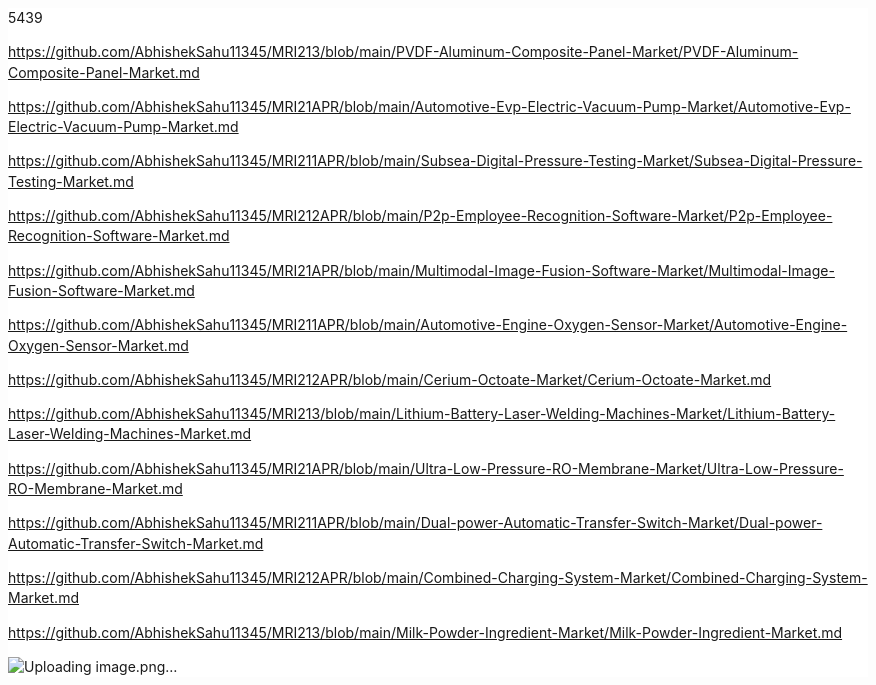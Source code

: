 5439</p><p><a href="https://github.com/AbhishekSahu11345/MRI213/blob/main/PVDF-Aluminum-Composite-Panel-Market/PVDF-Aluminum-Composite-Panel-Market.md">https://github.com/AbhishekSahu11345/MRI213/blob/main/PVDF-Aluminum-Composite-Panel-Market/PVDF-Aluminum-Composite-Panel-Market.md</a></p><p><a href="https://github.com/AbhishekSahu11345/MRI21APR/blob/main/Automotive-Evp-Electric-Vacuum-Pump-Market/Automotive-Evp-Electric-Vacuum-Pump-Market.md">https://github.com/AbhishekSahu11345/MRI21APR/blob/main/Automotive-Evp-Electric-Vacuum-Pump-Market/Automotive-Evp-Electric-Vacuum-Pump-Market.md</a></p><p><a href="https://github.com/AbhishekSahu11345/MRI211APR/blob/main/Subsea-Digital-Pressure-Testing-Market/Subsea-Digital-Pressure-Testing-Market.md">https://github.com/AbhishekSahu11345/MRI211APR/blob/main/Subsea-Digital-Pressure-Testing-Market/Subsea-Digital-Pressure-Testing-Market.md</a></p><p><a href="https://github.com/AbhishekSahu11345/MRI212APR/blob/main/P2p-Employee-Recognition-Software-Market/P2p-Employee-Recognition-Software-Market.md">https://github.com/AbhishekSahu11345/MRI212APR/blob/main/P2p-Employee-Recognition-Software-Market/P2p-Employee-Recognition-Software-Market.md</a></p><p><a href="https://github.com/AbhishekSahu11345/MRI21APR/blob/main/Multimodal-Image-Fusion-Software-Market/Multimodal-Image-Fusion-Software-Market.md">https://github.com/AbhishekSahu11345/MRI21APR/blob/main/Multimodal-Image-Fusion-Software-Market/Multimodal-Image-Fusion-Software-Market.md</a></p><p><a href="https://github.com/AbhishekSahu11345/MRI211APR/blob/main/Automotive-Engine-Oxygen-Sensor-Market/Automotive-Engine-Oxygen-Sensor-Market.md">https://github.com/AbhishekSahu11345/MRI211APR/blob/main/Automotive-Engine-Oxygen-Sensor-Market/Automotive-Engine-Oxygen-Sensor-Market.md</a></p><p><a href="https://github.com/AbhishekSahu11345/MRI212APR/blob/main/Cerium-Octoate-Market/Cerium-Octoate-Market.md">https://github.com/AbhishekSahu11345/MRI212APR/blob/main/Cerium-Octoate-Market/Cerium-Octoate-Market.md</a></p><p><a href="https://github.com/AbhishekSahu11345/MRI213/blob/main/Lithium-Battery-Laser-Welding-Machines-Market/Lithium-Battery-Laser-Welding-Machines-Market.md">https://github.com/AbhishekSahu11345/MRI213/blob/main/Lithium-Battery-Laser-Welding-Machines-Market/Lithium-Battery-Laser-Welding-Machines-Market.md</a></p><p><a href="https://github.com/AbhishekSahu11345/MRI21APR/blob/main/Ultra-Low-Pressure-RO-Membrane-Market/Ultra-Low-Pressure-RO-Membrane-Market.md">https://github.com/AbhishekSahu11345/MRI21APR/blob/main/Ultra-Low-Pressure-RO-Membrane-Market/Ultra-Low-Pressure-RO-Membrane-Market.md</a></p><p><a href="https://github.com/AbhishekSahu11345/MRI211APR/blob/main/Dual-power-Automatic-Transfer-Switch-Market/Dual-power-Automatic-Transfer-Switch-Market.md">https://github.com/AbhishekSahu11345/MRI211APR/blob/main/Dual-power-Automatic-Transfer-Switch-Market/Dual-power-Automatic-Transfer-Switch-Market.md</a></p><p><a href="https://github.com/AbhishekSahu11345/MRI212APR/blob/main/Combined-Charging-System-Market/Combined-Charging-System-Market.md">https://github.com/AbhishekSahu11345/MRI212APR/blob/main/Combined-Charging-System-Market/Combined-Charging-System-Market.md</a></p><p><a href="https://github.com/AbhishekSahu11345/MRI213/blob/main/Milk-Powder-Ingredient-Market/Milk-Powder-Ingredient-Market.md">https://github.com/AbhishekSahu11345/MRI213/blob/main/Milk-Powder-Ingredient-Market/Milk-Powder-Ingredient-Market.md</a></p>
![Uploading image.png…]()

